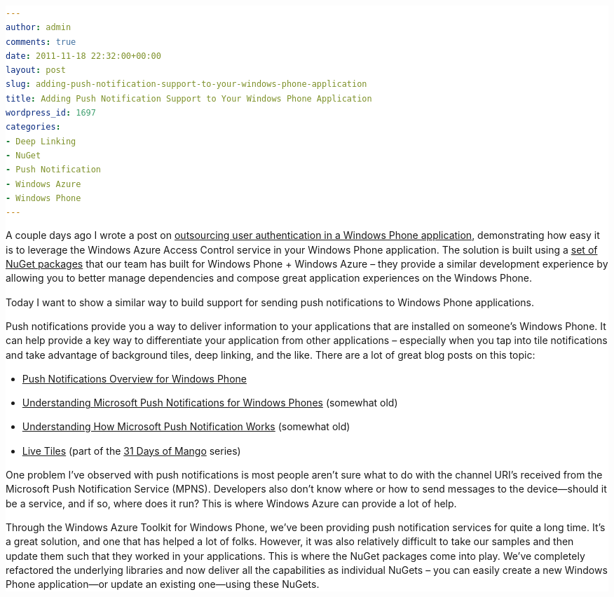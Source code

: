 ```yaml
---
author: admin
comments: true
date: 2011-11-18 22:32:00+00:00
layout: post
slug: adding-push-notification-support-to-your-windows-phone-application
title: Adding Push Notification Support to Your Windows Phone Application
wordpress_id: 1697
categories:
- Deep Linking
- NuGet
- Push Notification
- Windows Azure
- Windows Phone
---
```


A couple days ago I wrote a post on [outsourcing user authentication in a Windows Phone application](http://www.wadewegner.com/2011/11/outsourcing-user-authentication-in-a-windows-phone-application/), demonstrating how easy it is to leverage the Windows Azure Access Control service in your Windows Phone application. The solution is built using a [set of NuGet packages](http://www.wadewegner.com/2011/11/nuget-packages-for-windows-azure-and-windows-phone-developers/) that our team has built for Windows Phone + Windows Azure – they provide a similar development experience by allowing you to better manage dependencies and compose great application experiences on the Windows Phone.

Today I want to show a similar way to build support for sending push notifications to Windows Phone applications.

Push notifications provide you a way to deliver information to your applications that are installed on someone’s Windows Phone. It can help provide a key way to differentiate your application from other applications – especially when you tap into tile notifications and take advantage of background tiles, deep linking, and the like. There are a lot of great blog posts on this topic:

* [Push Notifications Overview for Windows Phone](http://msdn.microsoft.com/en-us/library/ff402558%28v=VS.92%29.aspx)

* [Understanding Microsoft Push Notifications for Windows Phones](http://windowsteamblog.com/windows_phone/b/wpdev/archive/2010/05/03/understanding-microsoft-push-notifications-for-windows-phones.aspx) (somewhat old) 

* [Understanding How Microsoft Push Notification Works](http://windowsteamblog.com/windows_phone/b/wpdev/archive/2010/05/04/understanding-how-microsoft-push-notification-works-part-2.aspx) (somewhat old) 

* [Live Tiles](http://www.jeffblankenburg.com/2011/11/11/31-days-of-mango-day-11-live-tiles/) (part of the [31 Days of Mango](http://www.jeffblankenburg.com/2011/10/31/31-days-of-mango/) series) 
 
One problem I’ve observed with push notifications is most people aren’t sure what to do with the channel URI’s received from the Microsoft Push Notification Service (MPNS). Developers also don’t know where or how to send messages to the device—should it be a service, and if so, where does it run? This is where Windows Azure can provide a lot of help.

Through the Windows Azure Toolkit for Windows Phone, we’ve been providing push notification services for quite a long time. It’s a great solution, and one that has helped a lot of folks. However, it was also relatively difficult to take our samples and then update them such that they worked in your applications. This is where the NuGet packages come into play. We’ve completely refactored the underlying libraries and now deliver all the capabilities as individual NuGets – you can easily create a new Windows Phone application—or update an existing one—using these NuGets.
